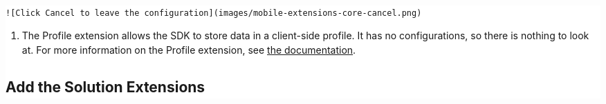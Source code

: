     ![Click Cancel to leave the configuration](images/mobile-extensions-core-cancel.png)

1. The Profile extension allows the SDK to store data in a client-side profile. It has no configurations, so there is nothing to look at. For more information on the Profile extension, see [the documentation](https://aep-sdks.gitbook.io/docs/using-mobile-extensions/profile).

## Add the Solution Extensions
